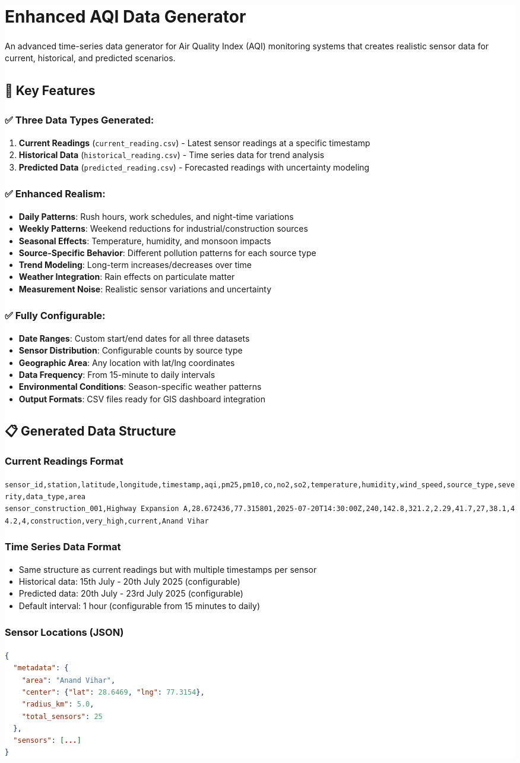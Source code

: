 # Enhanced AQI Data Generator

An advanced time-series data generator for Air Quality Index (AQI) monitoring systems that creates realistic sensor data for current, historical, and predicted scenarios.

## 🚀 Key Features

### ✅ Three Data Types Generated:
1. **Current Readings** (`current_reading.csv`) - Latest sensor readings at a specific timestamp
2. **Historical Data** (`historical_reading.csv`) - Time series data for trend analysis 
3. **Predicted Data** (`predicted_reading.csv`) - Forecasted readings with uncertainty modeling

### ✅ Enhanced Realism:
- **Daily Patterns**: Rush hours, work schedules, and night-time variations
- **Weekly Patterns**: Weekend reductions for industrial/construction sources
- **Seasonal Effects**: Temperature, humidity, and monsoon impacts
- **Source-Specific Behavior**: Different pollution patterns for each source type
- **Trend Modeling**: Long-term increases/decreases over time
- **Weather Integration**: Rain effects on particulate matter
- **Measurement Noise**: Realistic sensor variations and uncertainty

### ✅ Fully Configurable:
- **Date Ranges**: Custom start/end dates for all three datasets
- **Sensor Distribution**: Configurable counts by source type
- **Geographic Area**: Any location with lat/lng coordinates
- **Data Frequency**: From 15-minute to daily intervals
- **Environmental Conditions**: Season-specific weather patterns
- **Output Formats**: CSV files ready for GIS dashboard integration

## 📋 Generated Data Structure

### Current Readings Format
```csv
sensor_id,station,latitude,longitude,timestamp,aqi,pm25,pm10,co,no2,so2,temperature,humidity,wind_speed,source_type,severity,data_type,area
sensor_construction_001,Highway Expansion A,28.672436,77.315801,2025-07-20T14:30:00Z,240,142.8,321.2,2.29,41.7,27,38.1,44.2,4,construction,very_high,current,Anand Vihar
```

### Time Series Data Format
- Same structure as current readings but with multiple timestamps per sensor
- Historical data: 15th July - 20th July 2025 (configurable)
- Predicted data: 20th July - 23rd July 2025 (configurable) 
- Default interval: 1 hour (configurable from 15 minutes to daily)

### Sensor Locations (JSON)
```json
{
  "metadata": {
    "area": "Anand Vihar",
    "center": {"lat": 28.6469, "lng": 77.3154},
    "radius_km": 5.0,
    "total_sensors": 25
  },
  "sensors": [...]
}
```
